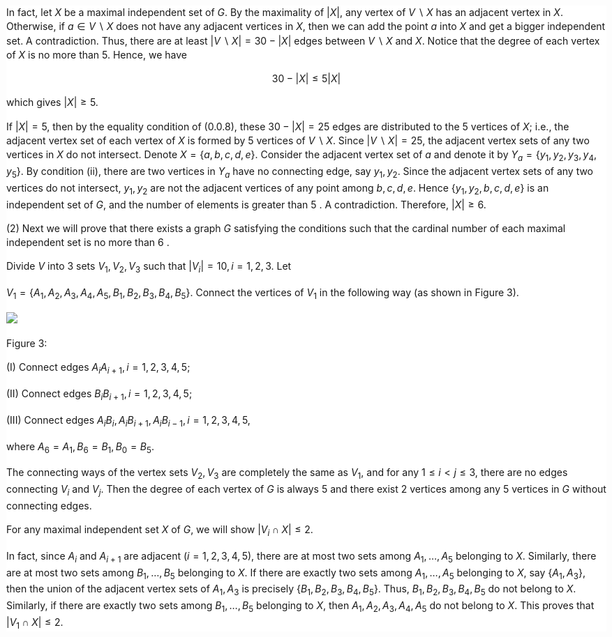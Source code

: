 In fact, let $X$ be a maximal independent set of $G$. By the maximality of $|X|$, any vertex of $V \backslash X$ has an adjacent vertex in $X$. Otherwise, if $a \in V \backslash X$ does not have any adjacent vertices in $X$, then we can add the point $a$ into $X$ and get a bigger independent set. A contradiction. Thus, there are at least $|V \backslash X|=30-|X|$ edges between $V \backslash X$ and $X$. Notice that the degree of each vertex of $X$ is no more than 5. Hence, we have

$$
30-|X| \leq 5|X|
$$

which gives $|X| \geq 5$.

If $|X|=5$, then by the equality condition of (0.0.8), these $30-|X|=25$ edges are distributed to the 5 vertices of $X$; i.e., the adjacent vertex set of each vertex of $X$ is formed by 5 vertices of $V \backslash X$. Since $|V \backslash X|=25$, the adjacent vertex sets of any two vertices in $X$ do not intersect. Denote $X=\{a, b, c, d, e\}$. Consider the adjacent vertex set of $a$ and denote it by $Y_{a}=\left\{y_{1}, y_{2}, y_{3}, y_{4}, y_{5}\right\}$. By condition (ii), there are two vertices in $Y_{a}$ have no connecting edge, say $y_{1}, y_{2}$. Since the adjacent vertex sets of any two vertices do not intersect, $y_{1}, y_{2}$ are not the adjacent vertices of any point among $b, c, d, e$. Hence $\left\{y_{1}, y_{2}, b, c, d, e\right\}$ is an independent set of $G$, and the number of elements is greater than 5 . A contradiction. Therefore, $|X| \geq 6$.

(2) Next we will prove that there exists a graph $G$ satisfying the conditions such that the cardinal number of each maximal independent set is no more than 6 .

Divide $V$ into 3 sets $V_{1}, V_{2}, V_{3}$ such that $\left|V_{i}\right|=10, i=1,2,3$. Let

$V_{1}=\left\{A_{1}, A_{2}, A_{3}, A_{4}, A_{5}, B_{1}, B_{2}, B_{3}, B_{4}, B_{5}\right\}$. Connect the vertices of $V_{1}$ in the following way (as shown in Figure 3).

![](https://cdn.mathpix.com/cropped/2024_02_26_48a2815633741f5281cbg-08.jpg?height=748&width=528&top_left_y=1119&top_left_x=770)

Figure 3:

(I) Connect edges $A_{i} A_{i+1}, i=1,2,3,4,5$;

(II) Connect edges $B_{i} B_{i+1}, i=1,2,3,4,5$;

(III) Connect edges $A_{i} B_{i}, A_{i} B_{i+1}, A_{i} B_{i-1}, i=1,2,3,4,5$,

where $A_{6}=A_{1}, B_{6}=B_{1}, B_{0}=B_{5}$.

The connecting ways of the vertex sets $V_{2}, V_{3}$ are completely the same as $V_{1}$, and for any $1 \leq i<j \leq 3$, there are no edges connecting $V_{i}$ and $V_{j}$. Then the degree of each vertex of $G$ is always 5 and there exist 2 vertices among any 5 vertices in $G$ without connecting edges.

For any maximal independent set $X$ of $G$, we will show $\left|V_{i} \cap X\right| \leq 2$.

In fact, since $A_{i}$ and $A_{i+1}$ are adjacent $(i=1,2,3,4,5)$, there are at most two sets among $A_{1}, \ldots, A_{5}$ belonging to $X$. Similarly, there are at most two sets among $B_{1}, \ldots, B_{5}$
belonging to $X$. If there are exactly two sets among $A_{1}, \ldots, A_{5}$ belonging to $X$, say $\left\{A_{1}, A_{3}\right\}$, then the union of the adjacent vertex sets of $A_{1}, A_{3}$ is precisely $\left\{B_{1}, B_{2}, B_{3}, B_{4}, B_{5}\right\}$. Thus, $B_{1}, B_{2}, B_{3}, B_{4}, B_{5}$ do not belong to $X$. Similarly, if there are exactly two sets among $B_{1}, \ldots, B_{5}$ belonging to $X$, then $A_{1}, A_{2}, A_{3}, A_{4}, A_{5}$ do not belong to $X$. This proves that $\left|V_{1} \cap X\right| \leq 2$.
